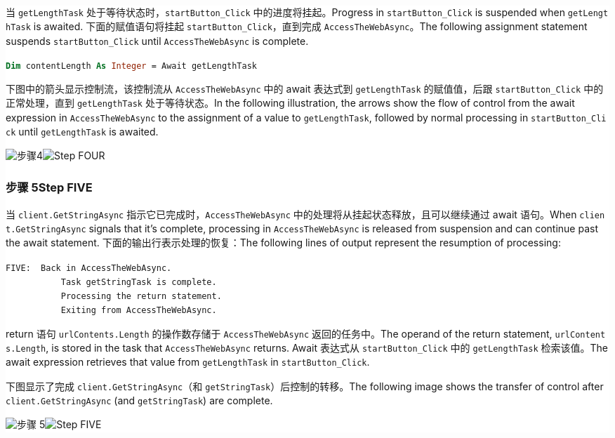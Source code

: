 <span data-ttu-id="cb3b9-185">当 `getLengthTask` 处于等待状态时，`startButton_Click` 中的进度将挂起。</span><span class="sxs-lookup"><span data-stu-id="cb3b9-185">Progress in `startButton_Click` is suspended when `getLengthTask` is awaited.</span></span> <span data-ttu-id="cb3b9-186">下面的赋值语句将挂起 `startButton_Click`，直到完成 `AccessTheWebAsync`。</span><span class="sxs-lookup"><span data-stu-id="cb3b9-186">The following assignment statement suspends `startButton_Click` until `AccessTheWebAsync` is complete.</span></span>

```vb
Dim contentLength As Integer = Await getLengthTask
```

<span data-ttu-id="cb3b9-187">下图中的箭头显示控制流，该控制流从 `AccessTheWebAsync` 中的 await 表达式到 `getLengthTask` 的赋值值，后跟 `startButton_Click` 中的正常处理，直到 `getLengthTask` 处于等待状态。</span><span class="sxs-lookup"><span data-stu-id="cb3b9-187">In the following illustration, the arrows show the flow of control from the await expression in `AccessTheWebAsync` to the assignment of a value to `getLengthTask`, followed by normal processing in `startButton_Click` until `getLengthTask` is awaited.</span></span>

<span data-ttu-id="cb3b9-188">![步骤4](../../../../csharp/programming-guide/concepts/async/media/asynctrace-four.png "AsyncTrace-四")</span><span class="sxs-lookup"><span data-stu-id="cb3b9-188">![Step FOUR](../../../../csharp/programming-guide/concepts/async/media/asynctrace-four.png "AsyncTrace-FOUR")</span></span>

### <a name="step-five"></a><span data-ttu-id="cb3b9-189">步骤 5</span><span class="sxs-lookup"><span data-stu-id="cb3b9-189">Step FIVE</span></span>

<span data-ttu-id="cb3b9-190">当 `client.GetStringAsync` 指示它已完成时，`AccessTheWebAsync` 中的处理将从挂起状态释放，且可以继续通过 await 语句。</span><span class="sxs-lookup"><span data-stu-id="cb3b9-190">When `client.GetStringAsync` signals that it’s complete, processing in `AccessTheWebAsync` is released from suspension and can continue past the await statement.</span></span> <span data-ttu-id="cb3b9-191">下面的输出行表示处理的恢复：</span><span class="sxs-lookup"><span data-stu-id="cb3b9-191">The following lines of output represent the resumption of processing:</span></span>

```console
FIVE:  Back in AccessTheWebAsync.
           Task getStringTask is complete.
           Processing the return statement.
           Exiting from AccessTheWebAsync.
```

<span data-ttu-id="cb3b9-192">return 语句 `urlContents.Length` 的操作数存储于 `AccessTheWebAsync` 返回的任务中。</span><span class="sxs-lookup"><span data-stu-id="cb3b9-192">The operand of the return statement, `urlContents.Length`, is stored in the task that  `AccessTheWebAsync` returns.</span></span> <span data-ttu-id="cb3b9-193">Await 表达式从 `startButton_Click` 中的 `getLengthTask` 检索该值。</span><span class="sxs-lookup"><span data-stu-id="cb3b9-193">The await expression retrieves that value from `getLengthTask` in `startButton_Click`.</span></span>

<span data-ttu-id="cb3b9-194">下图显示了完成 `client.GetStringAsync`（和 `getStringTask`）后控制的转移。</span><span class="sxs-lookup"><span data-stu-id="cb3b9-194">The following image shows the transfer of control after `client.GetStringAsync` (and `getStringTask`) are complete.</span></span>

<span data-ttu-id="cb3b9-195">![步骤 5](../../../../csharp/programming-guide/concepts/async/media/asynctrace-five.png "AsyncTrace-五")</span><span class="sxs-lookup"><span data-stu-id="cb3b9-195">![Step FIVE](../../../../csharp/programming-guide/concepts/async/media/asynctrace-five.png "AsyncTrace-FIVE")</span></span>

